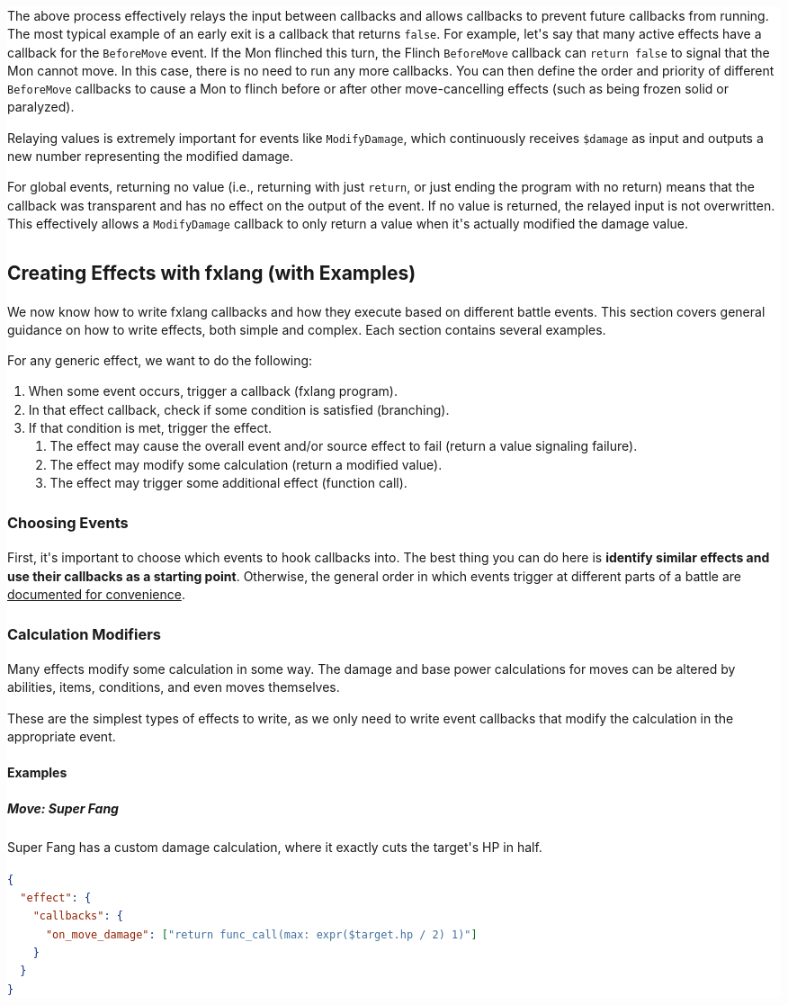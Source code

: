 The above process effectively relays the input between callbacks and allows callbacks to prevent future callbacks from running. The most typical example of an early exit is a callback that returns `false`. For example, let's say that many active effects have a callback for the `BeforeMove` event. If the Mon flinched this turn, the Flinch `BeforeMove` callback can `return false` to signal that the Mon cannot move. In this case, there is no need to run any more callbacks. You can then define the order and priority of different `BeforeMove` callbacks to cause a Mon to flinch before or after other move-cancelling effects (such as being frozen solid or paralyzed).

Relaying values is extremely important for events like `ModifyDamage`, which continuously receives `$damage` as input and outputs a new number representing the modified damage.

For global events, returning no value (i.e., returning with just `return`, or just ending the program with no return) means that the callback was transparent and has no effect on the output of the event. If no value is returned, the relayed input is not overwritten. This effectively allows a `ModifyDamage` callback to only return a value when it's actually modified the damage value.

## Creating Effects with fxlang (with Examples)

We now know how to write fxlang callbacks and how they execute based on different battle events. This section covers general guidance on how to write effects, both simple and complex. Each section contains several examples.

For any generic effect, we want to do the following:

1. When some event occurs, trigger a callback (fxlang program).
1. In that effect callback, check if some condition is satisfied (branching).
1. If that condition is met, trigger the effect.
   1. The effect may cause the overall event and/or source effect to fail (return a value signaling failure).
   1. The effect may modify some calculation (return a modified value).
   1. The effect may trigger some additional effect (function call).

### Choosing Events

First, it's important to choose which events to hook callbacks into. The best thing you can do here is **identify similar effects and use their callbacks as a starting point**. Otherwise, the general order in which events trigger at different parts of a battle are [documented for convenience](./events.md).

### Calculation Modifiers

Many effects modify some calculation in some way. The damage and base power calculations for moves can be altered by abilities, items, conditions, and even moves themselves.

These are the simplest types of effects to write, as we only need to write event callbacks that modify the calculation in the appropriate event.

#### Examples

##### Move: Super Fang

Super Fang has a custom damage calculation, where it exactly cuts the target's HP in half.

```json
{
  "effect": {
    "callbacks": {
      "on_move_damage": ["return func_call(max: expr($target.hp / 2) 1)"]
    }
  }
}
```
